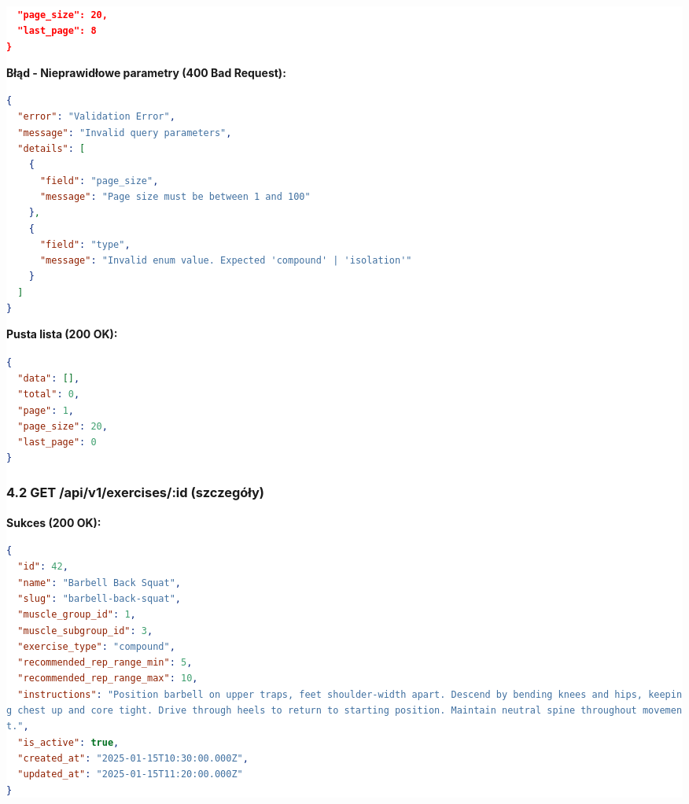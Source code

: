 ```json
  "page_size": 20,
  "last_page": 8
}
```

**Błąd - Nieprawidłowe parametry (400 Bad Request):**

```json
{
  "error": "Validation Error",
  "message": "Invalid query parameters",
  "details": [
    {
      "field": "page_size",
      "message": "Page size must be between 1 and 100"
    },
    {
      "field": "type",
      "message": "Invalid enum value. Expected 'compound' | 'isolation'"
    }
  ]
}
```

**Pusta lista (200 OK):**

```json
{
  "data": [],
  "total": 0,
  "page": 1,
  "page_size": 20,
  "last_page": 0
}
```

### 4.2 GET /api/v1/exercises/:id (szczegóły)

**Sukces (200 OK):**

```json
{
  "id": 42,
  "name": "Barbell Back Squat",
  "slug": "barbell-back-squat",
  "muscle_group_id": 1,
  "muscle_subgroup_id": 3,
  "exercise_type": "compound",
  "recommended_rep_range_min": 5,
  "recommended_rep_range_max": 10,
  "instructions": "Position barbell on upper traps, feet shoulder-width apart. Descend by bending knees and hips, keeping chest up and core tight. Drive through heels to return to starting position. Maintain neutral spine throughout movement.",
  "is_active": true,
  "created_at": "2025-01-15T10:30:00.000Z",
  "updated_at": "2025-01-15T11:20:00.000Z"
}
```
